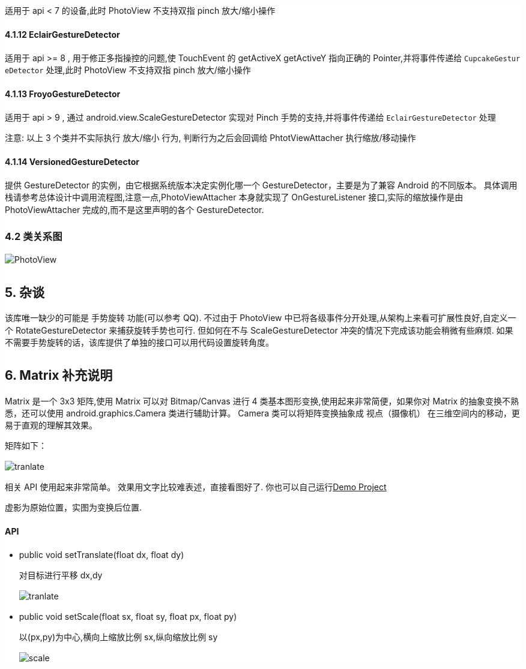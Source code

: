 适用于 api < 7 的设备,此时 PhotoView 不支持双指 pinch 放大/缩小操作

#### 4.1.12 EclairGestureDetector

适用于 api >= 8 , 用于修正多指操控的问题,使 TouchEvent 的 getActiveX getActiveY 指向正确的 Pointer,并将事件传递给 `CupcakeGestureDetector` 处理,此时 PhotoView 不支持双指 pinch 放大/缩小操作

#### 4.1.13 FroyoGestureDetector

适用于 api > 9 , 通过 android.view.ScaleGestureDetector 实现对 Pinch 手势的支持,并将事件传递给 `EclairGestureDetector` 处理

注意: 以上 3 个类并不实际执行 放大/缩小 行为, 判断行为之后会回调给 PhtotViewAttacher 执行缩放/移动操作

#### 4.1.14 VersionedGestureDetector

提供 GestureDetector 的实例，由它根据系统版本决定实例化哪一个 GestureDetector，主要是为了兼容 Android 的不同版本。 具体调用栈请参考总体设计中调用流程图,注意一点,PhotoViewAttacher 本身就实现了 OnGestureListener 接口,实际的缩放操作是由 PhotoViewAttacher 完成的,而不是这里声明的各个 GestureDetector.

### 4.2 类关系图

![PhotoView](https://raw.githubusercontent.com/android-cn/android-open-project-analysis/master/view/image-view/photoview/images/startuml.jpg)

## 5. 杂谈

该库唯一缺少的可能是 手势旋转 功能(可以参考 QQ). 不过由于 PhotoView 中已将各级事件分开处理,从架构上来看可扩展性良好,自定义一个 RotateGestureDetector 来捕获旋转手势也可行. 但如何在不与 ScaleGestureDetector 冲突的情况下完成该功能会稍微有些麻烦. 如果不需要手势旋转的话，该库提供了单独的接口可以用代码设置旋转角度。

## 6. Matrix 补充说明

Matrix 是一个 3x3 矩阵,使用 Matrix 可以对 Bitmap/Canvas 进行 4 类基本图形变换,使用起来非常简便，如果你对 Matrix 的抽象变换不熟悉，还可以使用 android.graphics.Camera 类进行辅助计算。 Camera 类可以将矩阵变换抽象成 视点（摄像机） 在三维空间内的移动，更易于直观的理解其效果。

矩阵如下：

![tranlate](https://raw.githubusercontent.com/android-cn/android-open-project-analysis/master/view/image-view/photoview/images/matrix.jpg)

相关 API 使用起来非常简单。 效果用文字比较难表述，直接看图好了. 你也可以自己运行[Demo Project](https://github.com/android-cn/android-open-project-demo/tree/master/photoview-demo/MatrixDemo)

虚影为原始位置，实图为变换后位置.

#### API

- public void setTranslate(float dx, float dy)

  对目标进行平移 dx,dy

  ![tranlate](https://raw.githubusercontent.com/android-cn/android-open-project-analysis/master/view/image-view/photoview/images/tranlate.png)

- public void setScale(float sx, float sy, float px, float py)

  以(px,py)为中心,横向上缩放比例 sx,纵向缩放比例 sy

  ![scale](https://raw.githubusercontent.com/android-cn/android-open-project-analysis/master/view/image-view/photoview/images/scale.png)
